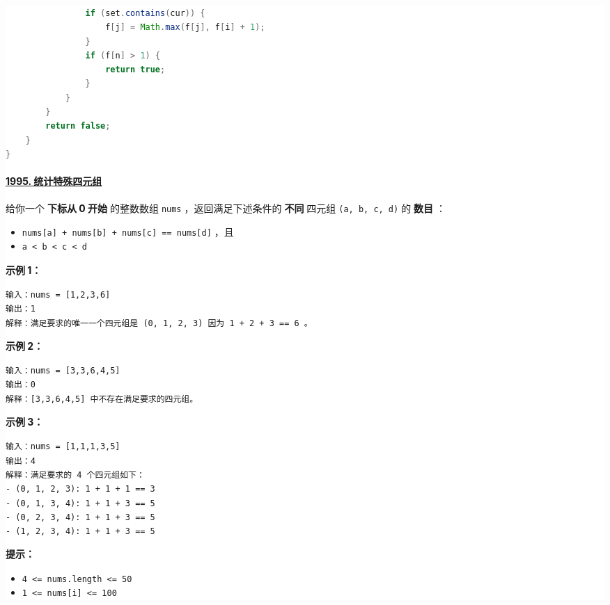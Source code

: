 ```java
                if (set.contains(cur)) {
                    f[j] = Math.max(f[j], f[i] + 1);
                }
                if (f[n] > 1) {
                    return true;
                }
            }
        }
        return false;
    }
}
```

#### [1995. 统计特殊四元组](https://leetcode-cn.com/problems/count-special-quadruplets/)



给你一个 **下标从 0 开始** 的整数数组 `nums` ，返回满足下述条件的 **不同** 四元组 `(a, b, c, d)` 的 **数目** ：

- `nums[a] + nums[b] + nums[c] == nums[d]` ，且
- `a < b < c < d`

 

**示例 1：**

```
输入：nums = [1,2,3,6]
输出：1
解释：满足要求的唯一一个四元组是 (0, 1, 2, 3) 因为 1 + 2 + 3 == 6 。
```

**示例 2：**

```
输入：nums = [3,3,6,4,5]
输出：0
解释：[3,3,6,4,5] 中不存在满足要求的四元组。
```

**示例 3：**

```
输入：nums = [1,1,1,3,5]
输出：4
解释：满足要求的 4 个四元组如下：
- (0, 1, 2, 3): 1 + 1 + 1 == 3
- (0, 1, 3, 4): 1 + 1 + 3 == 5
- (0, 2, 3, 4): 1 + 1 + 3 == 5
- (1, 2, 3, 4): 1 + 1 + 3 == 5
```

 

**提示：**

- `4 <= nums.length <= 50`
- `1 <= nums[i] <= 100`
